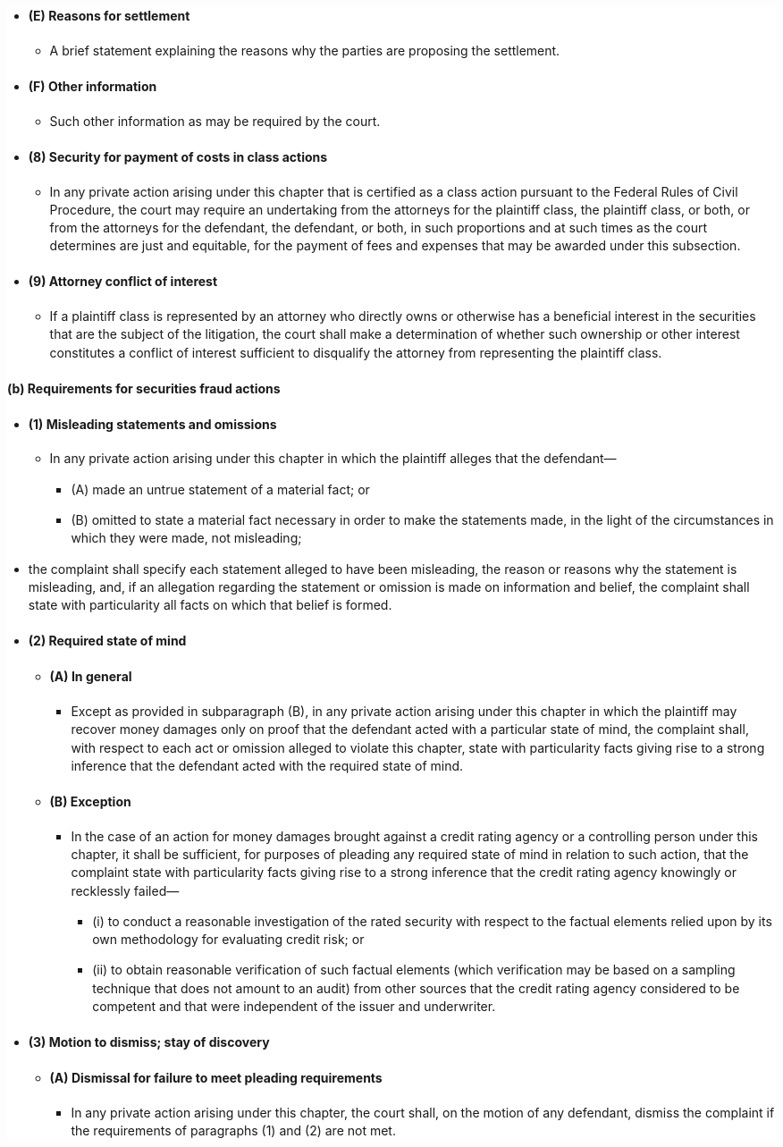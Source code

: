   * #### (E) Reasons for settlement
    * A brief statement explaining the reasons why the parties are proposing the settlement.

  * #### (F) Other information
    * Such other information as may be required by the court.

* #### (8) Security for payment of costs in class actions
  * In any private action arising under this chapter that is certified as a class action pursuant to the Federal Rules of Civil Procedure, the court may require an undertaking from the attorneys for the plaintiff class, the plaintiff class, or both, or from the attorneys for the defendant, the defendant, or both, in such proportions and at such times as the court determines are just and equitable, for the payment of fees and expenses that may be awarded under this subsection.

* #### (9) Attorney conflict of interest
  * If a plaintiff class is represented by an attorney who directly owns or otherwise has a beneficial interest in the securities that are the subject of the litigation, the court shall make a determination of whether such ownership or other interest constitutes a conflict of interest sufficient to disqualify the attorney from representing the plaintiff class.

#### (b) Requirements for securities fraud actions
* #### (1) Misleading statements and omissions
  * In any private action arising under this chapter in which the plaintiff alleges that the defendant—

    * (A) made an untrue statement of a material fact; or

    * (B) omitted to state a material fact necessary in order to make the statements made, in the light of the circumstances in which they were made, not misleading;


* the complaint shall specify each statement alleged to have been misleading, the reason or reasons why the statement is misleading, and, if an allegation regarding the statement or omission is made on information and belief, the complaint shall state with particularity all facts on which that belief is formed.

* #### (2) Required state of mind
  * #### (A) In general
    * Except as provided in subparagraph (B), in any private action arising under this chapter in which the plaintiff may recover money damages only on proof that the defendant acted with a particular state of mind, the complaint shall, with respect to each act or omission alleged to violate this chapter, state with particularity facts giving rise to a strong inference that the defendant acted with the required state of mind.

  * #### (B) Exception
    * In the case of an action for money damages brought against a credit rating agency or a controlling person under this chapter, it shall be sufficient, for purposes of pleading any required state of mind in relation to such action, that the complaint state with particularity facts giving rise to a strong inference that the credit rating agency knowingly or recklessly failed—

      * (i) to conduct a reasonable investigation of the rated security with respect to the factual elements relied upon by its own methodology for evaluating credit risk; or

      * (ii) to obtain reasonable verification of such factual elements (which verification may be based on a sampling technique that does not amount to an audit) from other sources that the credit rating agency considered to be competent and that were independent of the issuer and underwriter.

* #### (3) Motion to dismiss; stay of discovery
  * #### (A) Dismissal for failure to meet pleading requirements
    * In any private action arising under this chapter, the court shall, on the motion of any defendant, dismiss the complaint if the requirements of paragraphs (1) and (2) are not met.
